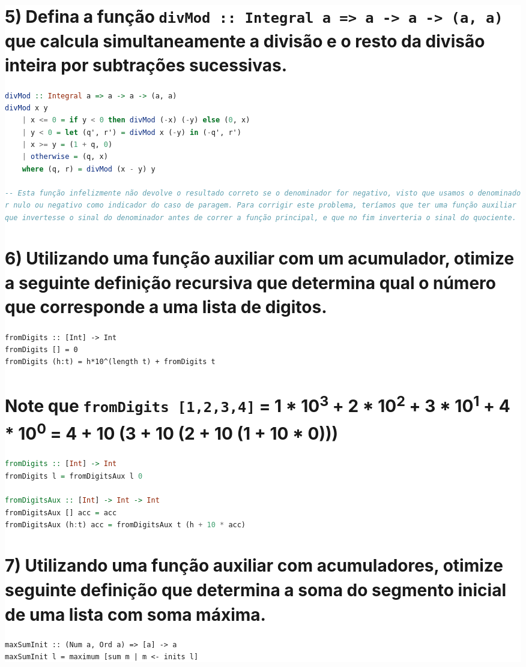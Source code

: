# 5) Defina a função `divMod :: Integral a => a -> a -> (a, a)` que calcula simultaneamente a divisão e o resto da divisão inteira por subtrações sucessivas.

```haskell
divMod :: Integral a => a -> a -> (a, a)
divMod x y 
    | x <= 0 = if y < 0 then divMod (-x) (-y) else (0, x)
    | y < 0 = let (q', r') = divMod x (-y) in (-q', r')
    | x >= y = (1 + q, 0)
    | otherwise = (q, x)
    where (q, r) = divMod (x - y) y

-- Esta função infelizmente não devolve o resultado correto se o denominador for negativo, visto que usamos o denominador nulo ou negativo como indicador do caso de paragem. Para corrigir este problema, teríamos que ter uma função auxiliar que invertesse o sinal do denominador antes de correr a função principal, e que no fim inverteria o sinal do quociente.
```

# 6) Utilizando uma função auxiliar com um acumulador, otimize a seguinte definição recursiva que determina qual o número que corresponde a uma lista de digitos.

```
fromDigits :: [Int] -> Int
fromDigits [] = 0
fromDigits (h:t) = h*10^(length t) + fromDigits t
```

# Note que `fromDigits [1,2,3,4]` = 1 * 10<sup>3</sup> + 2 * 10<sup>2</sup> + 3 * 10<sup>1</sup> + 4 * 10<sup>0</sup> = 4 + 10 (3 + 10 (2 + 10 (1 + 10 * 0)))

```haskell
fromDigits :: [Int] -> Int
fromDigits l = fromDigitsAux l 0

fromDigitsAux :: [Int] -> Int -> Int
fromDigitsAux [] acc = acc
fromDigitsAux (h:t) acc = fromDigitsAux t (h + 10 * acc)
```

# 7) Utilizando uma função auxiliar com acumuladores, otimize seguinte definição que determina a soma do segmento inicial de uma lista com soma máxima.

```
maxSumInit :: (Num a, Ord a) => [a] -> a
maxSumInit l = maximum [sum m | m <- inits l]
```
